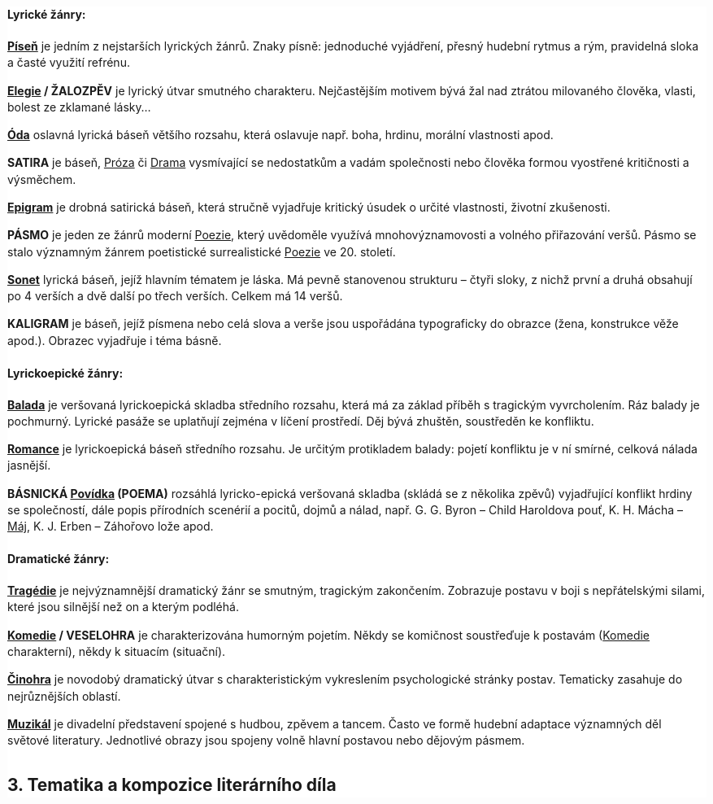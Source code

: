 #### Lyrické žánry:

**[Píseň](Píseň.md)** je jedním z nejstarších lyrických žánrů. Znaky písně: jednoduché vyjádření, přesný hudební rytmus a rým, pravidelná sloka a časté využití refrénu.

**[Elegie](Elegie.md) / ŽALOZPĚV** je lyrický útvar smutného charakteru. Nejčastějším motivem bývá žal nad ztrátou milovaného člověka, vlasti, bolest ze zklamané lásky…

**[Óda](Óda.md)** oslavná lyrická báseň většího rozsahu, která oslavuje např. boha, hrdinu, morální vlastnosti apod.

**SATIRA** je báseň, [Próza](Próza.md) či [Drama](Drama.md) vysmívající se nedostatkům a vadám společnosti nebo člověka formou vyostřené kritičnosti a výsměchem.

**[Epigram](Epigram.md)** je drobná satirická báseň, která stručně vyjadřuje kritický úsudek o určité vlastnosti, životní zkušenosti.

**PÁSMO** je jeden ze žánrů moderní [Poezie](Poezie.md), který uvědoměle využívá mnohovýznamovosti a volného přiřazování veršů. Pásmo se stalo významným žánrem poetistické surrealistické [Poezie](Poezie.md) ve 20. století.

**[Sonet](Sonet.md)** lyrická báseň, jejíž hlavním tématem je láska. Má pevně stanovenou strukturu – čtyři sloky, z nichž první a druhá obsahují po 4 verších a dvě další po třech verších. Celkem má 14 veršů.

**KALIGRAM** je báseň, jejíž písmena nebo celá slova a verše jsou uspořádána typograficky do obrazce (žena, konstrukce věže apod.). Obrazec vyjadřuje i téma básně.

#### Lyrickoepické žánry:

**[Balada](Balada.md)** je veršovaná lyrickoepická skladba středního rozsahu, která má za základ příběh s tragickým vyvrcholením. Ráz balady je pochmurný. Lyrické pasáže se uplatňují zejména v líčení prostředí. Děj bývá zhuštěn, soustředěn ke konfliktu.

**[Romance](Romance.md)** je lyrickoepická báseň středního rozsahu. Je určitým protikladem balady: pojetí konfliktu je v ní smírné, celková nálada jasnější.

**BÁSNICKÁ [Povídka](Povídka.md) (POEMA)** rozsáhlá lyricko-epická veršovaná skladba (skládá se z několika zpěvů) vyjadřující konflikt hrdiny se společností, dále popis přírodních scenérií a pocitů, dojmů a nálad, např. G. G. Byron – Child Haroldova pouť, K. H. Mácha – [Máj](Máj.md), K. J. Erben – Záhořovo lože apod.

#### Dramatické žánry:

**[Tragédie](Tragédie.md)** je nejvýznamnější dramatický žánr se smutným, tragickým zakončením. Zobrazuje postavu v boji s nepřátelskými silami, které jsou silnější než on a kterým podléhá.

**[Komedie](Komedie.md) / VESELOHRA** je charakterizována humorným pojetím. Někdy se komičnost soustřeďuje k postavám ([Komedie](Komedie.md) charakterní), někdy k situacím (situační).

**[Činohra](Činohra.md)** je novodobý dramatický útvar s charakteristickým vykreslením psychologické stránky postav. Tematicky zasahuje do nejrůznějších oblastí.

**[Muzikál](Muzikál.md)** je divadelní představení spojené s hudbou, zpěvem a tancem. Často ve formě hudební adaptace významných děl světové literatury. Jednotlivé obrazy jsou spojeny volně hlavní postavou nebo dějovým pásmem.

## 3. Tematika a kompozice literárního díla
